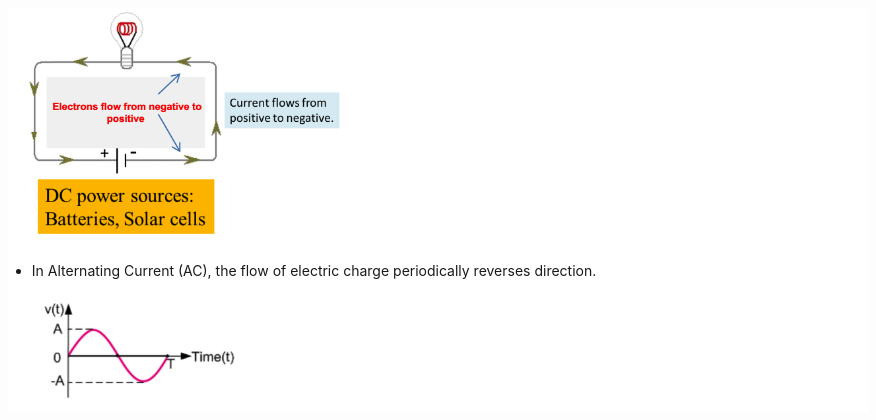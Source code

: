 <img src="./img/image-20240915175346474.png" alt="image-20240915175346474" style="zoom:33%;" /> 


-  In Alternating Current (AC), the flow of electric charge periodically reverses direction.

<img src="./img/image-20240915175557905.png" alt="image-20240915175557905" style="zoom:33%;" />
